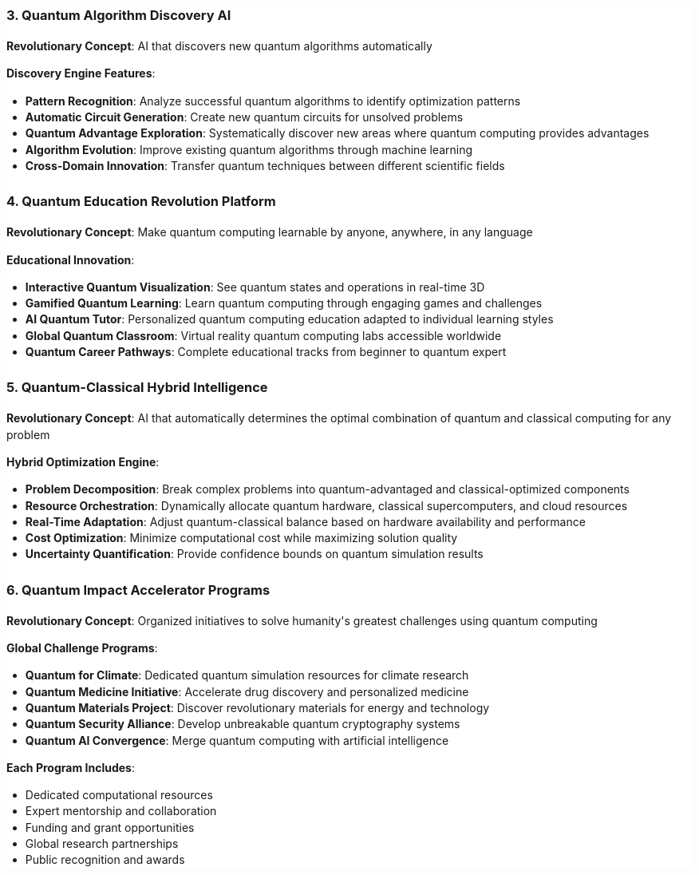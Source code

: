 ### 3. Quantum Algorithm Discovery AI
**Revolutionary Concept**: AI that discovers new quantum algorithms automatically

**Discovery Engine Features**:
- **Pattern Recognition**: Analyze successful quantum algorithms to identify optimization patterns
- **Automatic Circuit Generation**: Create new quantum circuits for unsolved problems
- **Quantum Advantage Exploration**: Systematically discover new areas where quantum computing provides advantages
- **Algorithm Evolution**: Improve existing quantum algorithms through machine learning
- **Cross-Domain Innovation**: Transfer quantum techniques between different scientific fields

### 4. Quantum Education Revolution Platform
**Revolutionary Concept**: Make quantum computing learnable by anyone, anywhere, in any language

**Educational Innovation**:
- **Interactive Quantum Visualization**: See quantum states and operations in real-time 3D
- **Gamified Quantum Learning**: Learn quantum computing through engaging games and challenges
- **AI Quantum Tutor**: Personalized quantum computing education adapted to individual learning styles
- **Global Quantum Classroom**: Virtual reality quantum computing labs accessible worldwide
- **Quantum Career Pathways**: Complete educational tracks from beginner to quantum expert

### 5. Quantum-Classical Hybrid Intelligence
**Revolutionary Concept**: AI that automatically determines the optimal combination of quantum and classical computing for any problem

**Hybrid Optimization Engine**:
- **Problem Decomposition**: Break complex problems into quantum-advantaged and classical-optimized components
- **Resource Orchestration**: Dynamically allocate quantum hardware, classical supercomputers, and cloud resources
- **Real-Time Adaptation**: Adjust quantum-classical balance based on hardware availability and performance
- **Cost Optimization**: Minimize computational cost while maximizing solution quality
- **Uncertainty Quantification**: Provide confidence bounds on quantum simulation results

### 6. Quantum Impact Accelerator Programs
**Revolutionary Concept**: Organized initiatives to solve humanity's greatest challenges using quantum computing

**Global Challenge Programs**:
- **Quantum for Climate**: Dedicated quantum simulation resources for climate research
- **Quantum Medicine Initiative**: Accelerate drug discovery and personalized medicine
- **Quantum Materials Project**: Discover revolutionary materials for energy and technology
- **Quantum Security Alliance**: Develop unbreakable quantum cryptography systems
- **Quantum AI Convergence**: Merge quantum computing with artificial intelligence

**Each Program Includes**:
- Dedicated computational resources
- Expert mentorship and collaboration
- Funding and grant opportunities
- Global research partnerships
- Public recognition and awards
